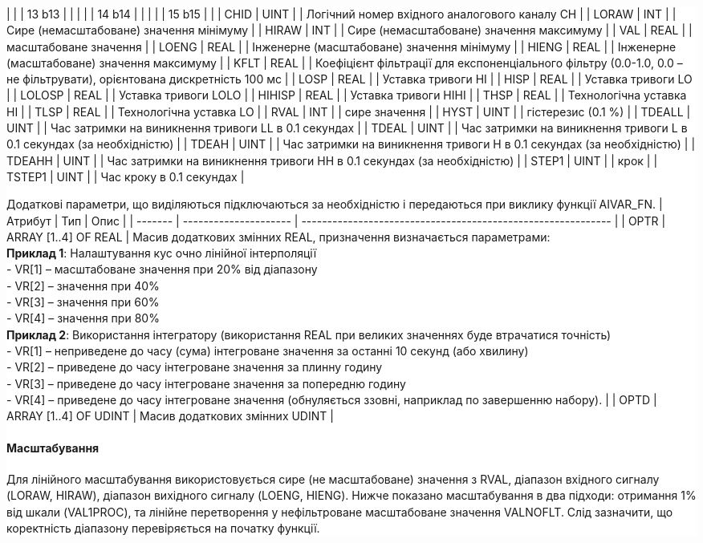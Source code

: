 |         |                    | 13 b13     |                                                              |
|         |                    | 14 b14     |                                                              |
|         |                    | 15 b15     |                                                              |
| CHID    | UINT               |            | Логічний номер вхідного аналогового каналу CH                |
| LORAW   | INT                |            | Сире (немасштабоване) значення мінімуму                      |
| HIRAW   | INT                |            | Сире (немасштабоване) значення максимуму                     |
| VAL     | REAL               |            | масштабоване значення                                        |
| LOENG   | REAL               |            | Інженерне (масштабоване) значення мінімуму                   |
| HIENG   | REAL               |            | Інженерне (масштабоване) значення максимуму                  |
| KFLT    | REAL               |            | Коефіцієнт фільтрації для експоненціального фільтру (0.0-1.0, 0.0 – не фільтрувати), орієнтована дискретність 100 мс |
| LOSP    | REAL               |            | Уставка тривоги HI                                           |
| HISP    | REAL               |            | Уставка тривоги LO                                           |
| LOLOSP  | REAL               |            | Уставка тривоги LOLO                                         |
| HIHISP  | REAL               |            | Уставка тривоги HIHI                                         |
| THSP    | REAL               |            | Технологічна уставка HI                                      |
| TLSP    | REAL               |            | Технологічна уставка LO                                      |
| RVAL    | INT                |            | сире значення                                                |
| HYST    | UINT               |            | гістерезис (0.1 %)                                           |
| TDEALL  | UINT               |            | Час затримки на виникнення тривоги LL в 0.1 секундах         |
| TDEAL   | UINT               |            | Час затримки на виникнення тривоги L в 0.1 секундах (за необхідністю) |
| TDEAH   | UINT               |            | Час затримки на виникнення тривоги H в 0.1 секундах (за необхідністю) |
| TDEAHH  | UINT               |            | Час затримки на виникнення тривоги HH в 0.1 секундах (за необхідністю) |
| STEP1   | UINT               |            | крок                                                         |
| TSTEP1  | UINT               |            | Час кроку в 0.1 секундах                                     |

Додаткові параметри, що виділяються підключаються за необхідністю і передаються при виклику функції AIVAR_FN.
| Атрибут | Тип                   | Опис                                                         |
| ------- | --------------------- | ------------------------------------------------------------ |
| OPTR    | ARRAY [1..4] OF REAL  | Масив додаткових змінних REAL, призначення визначається параметрами:<br />**Приклад 1**: Налаштування кус очно лінійної інтерполяції<br />- VR[1] – масштабоване значення при 20% від діапазону <br/>- VR[2] – значення при 40% <br/>- VR[3] – значення при 60% <br/>- VR[4] – значення при 80%<br />**Приклад 2**: Використання інтегратору (використання REAL при великих значеннях буде втрачатися точність)<br />- VR[1] – неприведене до часу (сума) інтегроване значення за останні 10 секунд (або хвилину)  <br/>- VR[2] – приведене до часу інтегроване значення за плинну годину <br/>- VR[3] – приведене до часу інтегроване значення за попередню годину <br/>- VR[4] – приведене до часу інтегроване значення (обнуляється ззовні, наприклад по завершенню набору). |
| OPTD    | ARRAY [1..4] OF UDINT | Масив додаткових змінних UDINT                               |

#### Масштабування
Для лінійного масштабування використовується сире (не масштабоване) значення з RVAL, діапазон вхідного сигналу (LORAW, HIRAW), діапазон вихідного сигналу (LOENG, HIENG). Нижче показано масштабування в два підходи: отримання 1% від шкали (VAL1PROC), та лінійне перетворення у нефільтроване масштабоване значення VALNOFLT. Слід зазначити, що коректність діапазону перевіряється на початку функції.

